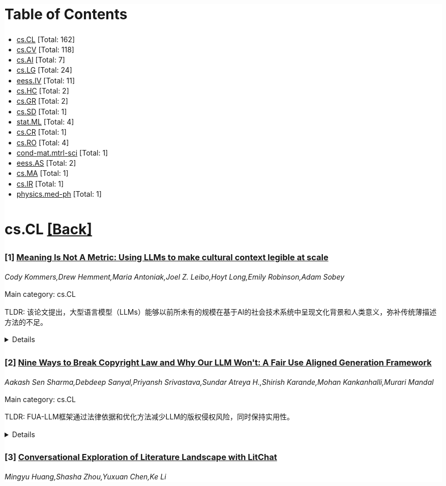 <div id=toc></div>

# Table of Contents

- [cs.CL](#cs.CL) [Total: 162]
- [cs.CV](#cs.CV) [Total: 118]
- [cs.AI](#cs.AI) [Total: 7]
- [cs.LG](#cs.LG) [Total: 24]
- [eess.IV](#eess.IV) [Total: 11]
- [cs.HC](#cs.HC) [Total: 2]
- [cs.GR](#cs.GR) [Total: 2]
- [cs.SD](#cs.SD) [Total: 1]
- [stat.ML](#stat.ML) [Total: 4]
- [cs.CR](#cs.CR) [Total: 1]
- [cs.RO](#cs.RO) [Total: 4]
- [cond-mat.mtrl-sci](#cond-mat.mtrl-sci) [Total: 1]
- [eess.AS](#eess.AS) [Total: 2]
- [cs.MA](#cs.MA) [Total: 1]
- [cs.IR](#cs.IR) [Total: 1]
- [physics.med-ph](#physics.med-ph) [Total: 1]


<div id='cs.CL'></div>

# cs.CL [[Back]](#toc)

### [1] [Meaning Is Not A Metric: Using LLMs to make cultural context legible at scale](https://arxiv.org/abs/2505.23785)
*Cody Kommers,Drew Hemment,Maria Antoniak,Joel Z. Leibo,Hoyt Long,Emily Robinson,Adam Sobey*

Main category: cs.CL

TLDR: 该论文提出，大型语言模型（LLMs）能够以前所未有的规模在基于AI的社会技术系统中呈现文化背景和人类意义，弥补传统薄描述方法的不足。


<details><summary>Details</summary></details>

### [2] [Nine Ways to Break Copyright Law and Why Our LLM Won't: A Fair Use Aligned Generation Framework](https://arxiv.org/abs/2505.23788)
*Aakash Sen Sharma,Debdeep Sanyal,Priyansh Srivastava,Sundar Atreya H.,Shirish Karande,Mohan Kankanhalli,Murari Mandal*

Main category: cs.CL

TLDR: FUA-LLM框架通过法律依据和优化方法减少LLM的版权侵权风险，同时保持实用性。


<details><summary>Details</summary></details>

### [3] [Conversational Exploration of Literature Landscape with LitChat](https://arxiv.org/abs/2505.23789)
*Mingyu Huang,Shasha Zhou,Yuxuan Chen,Ke Li*
